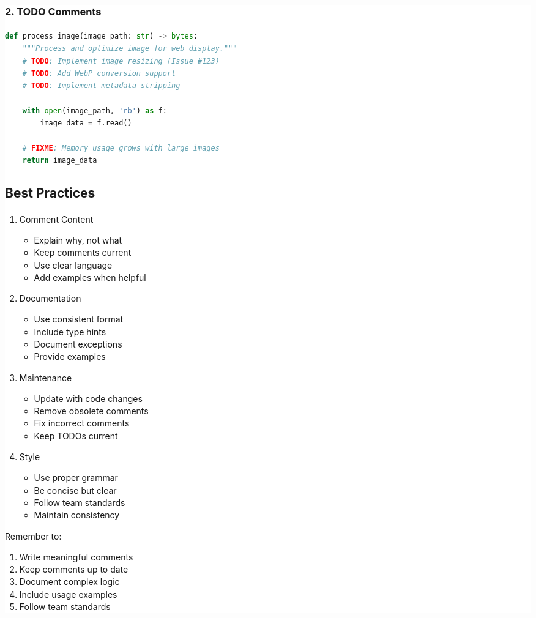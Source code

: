### 2. TODO Comments
```python
def process_image(image_path: str) -> bytes:
    """Process and optimize image for web display."""
    # TODO: Implement image resizing (Issue #123)
    # TODO: Add WebP conversion support
    # TODO: Implement metadata stripping
    
    with open(image_path, 'rb') as f:
        image_data = f.read()
    
    # FIXME: Memory usage grows with large images
    return image_data
```

## Best Practices

1. Comment Content
   - Explain why, not what
   - Keep comments current
   - Use clear language
   - Add examples when helpful

2. Documentation
   - Use consistent format
   - Include type hints
   - Document exceptions
   - Provide examples

3. Maintenance
   - Update with code changes
   - Remove obsolete comments
   - Fix incorrect comments
   - Keep TODOs current

4. Style
   - Use proper grammar
   - Be concise but clear
   - Follow team standards
   - Maintain consistency

Remember to:
1. Write meaningful comments
2. Keep comments up to date
3. Document complex logic
4. Include usage examples
5. Follow team standards